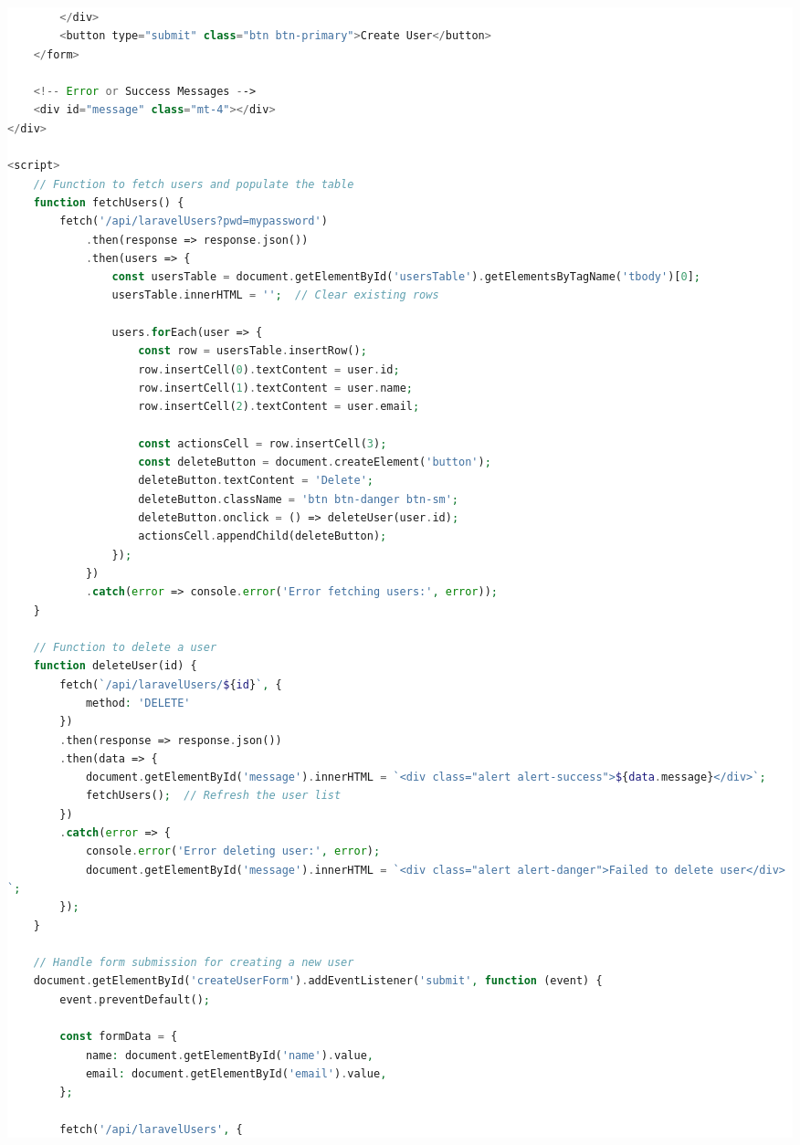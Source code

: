 ```php
        </div>
        <button type="submit" class="btn btn-primary">Create User</button>
    </form>

    <!-- Error or Success Messages -->
    <div id="message" class="mt-4"></div>
</div>

<script>
    // Function to fetch users and populate the table
    function fetchUsers() {
        fetch('/api/laravelUsers?pwd=mypassword')
            .then(response => response.json())
            .then(users => {
                const usersTable = document.getElementById('usersTable').getElementsByTagName('tbody')[0];
                usersTable.innerHTML = '';  // Clear existing rows

                users.forEach(user => {
                    const row = usersTable.insertRow();
                    row.insertCell(0).textContent = user.id;
                    row.insertCell(1).textContent = user.name;
                    row.insertCell(2).textContent = user.email;

                    const actionsCell = row.insertCell(3);
                    const deleteButton = document.createElement('button');
                    deleteButton.textContent = 'Delete';
                    deleteButton.className = 'btn btn-danger btn-sm';
                    deleteButton.onclick = () => deleteUser(user.id);
                    actionsCell.appendChild(deleteButton);
                });
            })
            .catch(error => console.error('Error fetching users:', error));
    }

    // Function to delete a user
    function deleteUser(id) {
        fetch(`/api/laravelUsers/${id}`, {
            method: 'DELETE'
        })
        .then(response => response.json())
        .then(data => {
            document.getElementById('message').innerHTML = `<div class="alert alert-success">${data.message}</div>`;
            fetchUsers();  // Refresh the user list
        })
        .catch(error => {
            console.error('Error deleting user:', error);
            document.getElementById('message').innerHTML = `<div class="alert alert-danger">Failed to delete user</div>`;
        });
    }

    // Handle form submission for creating a new user
    document.getElementById('createUserForm').addEventListener('submit', function (event) {
        event.preventDefault();

        const formData = {
            name: document.getElementById('name').value,
            email: document.getElementById('email').value,
        };

        fetch('/api/laravelUsers', {
```